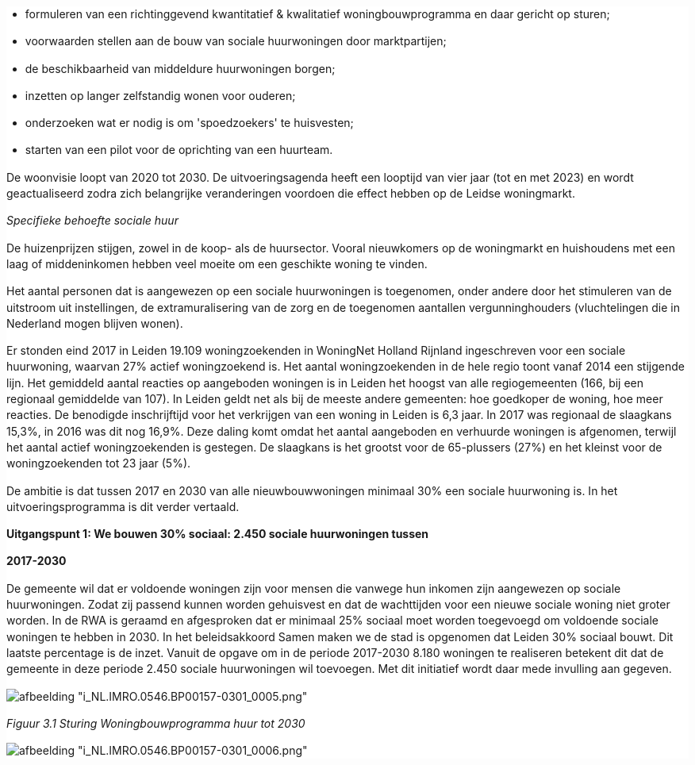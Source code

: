 * formuleren van een richtinggevend kwantitatief \& kwalitatief woningbouwprogramma en daar gericht op sturen;

* voorwaarden stellen aan de bouw van sociale huurwoningen door marktpartijen;

* de beschikbaarheid van middeldure huurwoningen borgen;

* inzetten op langer zelfstandig wonen voor ouderen;

* onderzoeken wat er nodig is om 'spoedzoekers' te huisvesten;

* starten van een pilot voor de oprichting van een huurteam.

De woonvisie loopt van 2020 tot 2030\. De uitvoeringsagenda heeft een looptijd van vier jaar (tot en met 2023\) en wordt geactualiseerd zodra zich belangrijke veranderingen voordoen die effect hebben op de Leidse woningmarkt.

*Specifieke behoefte sociale huur*

De huizenprijzen stijgen, zowel in de koop\- als de huursector. Vooral nieuwkomers op de woningmarkt en huishoudens met een laag of middeninkomen hebben veel moeite om een geschikte woning te vinden.

Het aantal personen dat is aangewezen op een sociale huurwoningen is toegenomen, onder andere door het stimuleren van de uitstroom uit instellingen, de extramuralisering van de zorg en de toegenomen aantallen vergunninghouders (vluchtelingen die in Nederland mogen blijven wonen).

Er stonden eind 2017 in Leiden 19\.109 woningzoekenden in WoningNet Holland Rijnland ingeschreven voor een sociale huurwoning, waarvan 27% actief woningzoekend is. Het aantal woningzoekenden in de hele regio toont vanaf 2014 een stijgende lijn. Het gemiddeld aantal reacties op aangeboden woningen is in Leiden het hoogst van alle regiogemeenten (166, bij een regionaal gemiddelde van 107\). In Leiden geldt net als bij de meeste andere gemeenten: hoe goedkoper de woning, hoe meer reacties. De benodigde inschrijftijd voor het verkrijgen van een woning in Leiden is 6,3 jaar. In 2017 was regionaal de slaagkans 15,3%, in 2016 was dit nog 16,9%. Deze daling komt omdat het aantal aangeboden en verhuurde woningen is afgenomen, terwijl het aantal actief woningzoekenden is gestegen. De slaagkans is het grootst voor de 65\-plussers (27%) en het kleinst voor de woningzoekenden tot 23 jaar (5%).

De ambitie is dat tussen 2017 en 2030 van alle nieuwbouwwoningen minimaal 30% een sociale huurwoning is. In het uitvoeringsprogramma is dit verder vertaald.

**Uitgangspunt 1: We bouwen 30% sociaal: 2\.450 sociale huurwoningen tussen**

**2017\-2030**

De gemeente wil dat er voldoende woningen zijn voor mensen die vanwege hun inkomen zijn aangewezen op sociale huurwoningen. Zodat zij passend kunnen worden gehuisvest en dat de wachttijden voor een nieuwe sociale woning niet groter worden. In de RWA is geraamd en afgesproken dat er minimaal 25% sociaal moet worden toegevoegd om voldoende sociale woningen te hebben in 2030\. In het beleidsakkoord Samen maken we de stad is opgenomen dat Leiden 30% sociaal bouwt. Dit laatste percentage is de inzet. Vanuit de opgave om in de periode 2017\-2030 8\.180 woningen te realiseren betekent dit dat de gemeente in deze periode 2\.450 sociale huurwoningen wil toevoegen. Met dit initiatief wordt daar mede invulling aan gegeven.

![afbeelding "i_NL.IMRO.0546.BP00157-0301_0005.png"](i_NL.IMRO.0546.BP00157-0301_0005.png)

*Figuur 3\.1 Sturing Woningbouwprogramma huur tot 2030*

![afbeelding "i_NL.IMRO.0546.BP00157-0301_0006.png"](i_NL.IMRO.0546.BP00157-0301_0006.png)

